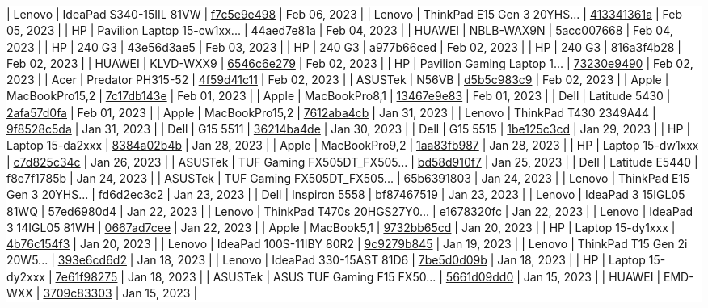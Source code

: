 | Lenovo        | IdeaPad S340-15IIL 81VW     | [f7c5e9e498](https://linux-hardware.org/?probe=f7c5e9e498) | Feb 06, 2023 |
| Lenovo        | ThinkPad E15 Gen 3 20YHS... | [413341361a](https://linux-hardware.org/?probe=413341361a) | Feb 05, 2023 |
| HP            | Pavilion Laptop 15-cw1xx... | [44aed7e81a](https://linux-hardware.org/?probe=44aed7e81a) | Feb 04, 2023 |
| HUAWEI        | NBLB-WAX9N                  | [5acc007668](https://linux-hardware.org/?probe=5acc007668) | Feb 04, 2023 |
| HP            | 240 G3                      | [43e56d3ae5](https://linux-hardware.org/?probe=43e56d3ae5) | Feb 03, 2023 |
| HP            | 240 G3                      | [a977b66ced](https://linux-hardware.org/?probe=a977b66ced) | Feb 02, 2023 |
| HP            | 240 G3                      | [816a3f4b28](https://linux-hardware.org/?probe=816a3f4b28) | Feb 02, 2023 |
| HUAWEI        | KLVD-WXX9                   | [6546c6e279](https://linux-hardware.org/?probe=6546c6e279) | Feb 02, 2023 |
| HP            | Pavilion Gaming Laptop 1... | [73230e9490](https://linux-hardware.org/?probe=73230e9490) | Feb 02, 2023 |
| Acer          | Predator PH315-52           | [4f59d41c11](https://linux-hardware.org/?probe=4f59d41c11) | Feb 02, 2023 |
| ASUSTek       | N56VB                       | [d5b5c983c9](https://linux-hardware.org/?probe=d5b5c983c9) | Feb 02, 2023 |
| Apple         | MacBookPro15,2              | [7c17db143e](https://linux-hardware.org/?probe=7c17db143e) | Feb 01, 2023 |
| Apple         | MacBookPro8,1               | [13467e9e83](https://linux-hardware.org/?probe=13467e9e83) | Feb 01, 2023 |
| Dell          | Latitude 5430               | [2afa57d0fa](https://linux-hardware.org/?probe=2afa57d0fa) | Feb 01, 2023 |
| Apple         | MacBookPro15,2              | [7612aba4cb](https://linux-hardware.org/?probe=7612aba4cb) | Jan 31, 2023 |
| Lenovo        | ThinkPad T430 2349A44       | [9f8528c5da](https://linux-hardware.org/?probe=9f8528c5da) | Jan 31, 2023 |
| Dell          | G15 5511                    | [36214ba4de](https://linux-hardware.org/?probe=36214ba4de) | Jan 30, 2023 |
| Dell          | G15 5515                    | [1be125c3cd](https://linux-hardware.org/?probe=1be125c3cd) | Jan 29, 2023 |
| HP            | Laptop 15-da2xxx            | [8384a02b4b](https://linux-hardware.org/?probe=8384a02b4b) | Jan 28, 2023 |
| Apple         | MacBookPro9,2               | [1aa83fb987](https://linux-hardware.org/?probe=1aa83fb987) | Jan 28, 2023 |
| HP            | Laptop 15-dw1xxx            | [c7d825c34c](https://linux-hardware.org/?probe=c7d825c34c) | Jan 26, 2023 |
| ASUSTek       | TUF Gaming FX505DT_FX505... | [bd58d910f7](https://linux-hardware.org/?probe=bd58d910f7) | Jan 25, 2023 |
| Dell          | Latitude E5440              | [f8e7f1785b](https://linux-hardware.org/?probe=f8e7f1785b) | Jan 24, 2023 |
| ASUSTek       | TUF Gaming FX505DT_FX505... | [65b6391803](https://linux-hardware.org/?probe=65b6391803) | Jan 24, 2023 |
| Lenovo        | ThinkPad E15 Gen 3 20YHS... | [fd6d2ec3c2](https://linux-hardware.org/?probe=fd6d2ec3c2) | Jan 23, 2023 |
| Dell          | Inspiron 5558               | [bf87467519](https://linux-hardware.org/?probe=bf87467519) | Jan 23, 2023 |
| Lenovo        | IdeaPad 3 15IGL05 81WQ      | [57ed6980d4](https://linux-hardware.org/?probe=57ed6980d4) | Jan 22, 2023 |
| Lenovo        | ThinkPad T470s 20HGS27Y0... | [e1678320fc](https://linux-hardware.org/?probe=e1678320fc) | Jan 22, 2023 |
| Lenovo        | IdeaPad 3 14IGL05 81WH      | [0667ad7cee](https://linux-hardware.org/?probe=0667ad7cee) | Jan 22, 2023 |
| Apple         | MacBook5,1                  | [9732bb65cd](https://linux-hardware.org/?probe=9732bb65cd) | Jan 20, 2023 |
| HP            | Laptop 15-dy1xxx            | [4b76c154f3](https://linux-hardware.org/?probe=4b76c154f3) | Jan 20, 2023 |
| Lenovo        | IdeaPad 100S-11IBY 80R2     | [9c9279b845](https://linux-hardware.org/?probe=9c9279b845) | Jan 19, 2023 |
| Lenovo        | ThinkPad T15 Gen 2i 20W5... | [393e6cd6d2](https://linux-hardware.org/?probe=393e6cd6d2) | Jan 18, 2023 |
| Lenovo        | IdeaPad 330-15AST 81D6      | [7be5d0d09b](https://linux-hardware.org/?probe=7be5d0d09b) | Jan 18, 2023 |
| HP            | Laptop 15-dy2xxx            | [7e61f98275](https://linux-hardware.org/?probe=7e61f98275) | Jan 18, 2023 |
| ASUSTek       | ASUS TUF Gaming F15 FX50... | [5661d09dd0](https://linux-hardware.org/?probe=5661d09dd0) | Jan 15, 2023 |
| HUAWEI        | EMD-WXX                     | [3709c83303](https://linux-hardware.org/?probe=3709c83303) | Jan 15, 2023 |